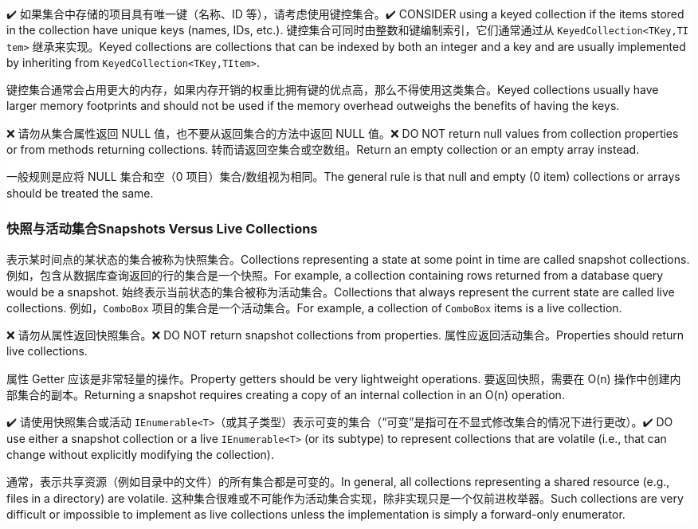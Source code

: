  <span data-ttu-id="a09ae-142">✔️ 如果集合中存储的项目具有唯一键（名称、ID 等），请考虑使用键控集合。</span><span class="sxs-lookup"><span data-stu-id="a09ae-142">✔️ CONSIDER using a keyed collection if the items stored in the collection have unique keys (names, IDs, etc.).</span></span> <span data-ttu-id="a09ae-143">键控集合可同时由整数和键编制索引，它们通常通过从 `KeyedCollection<TKey,TItem>` 继承来实现。</span><span class="sxs-lookup"><span data-stu-id="a09ae-143">Keyed collections are collections that can be indexed by both an integer and a key and are usually implemented by inheriting from `KeyedCollection<TKey,TItem>`.</span></span>

 <span data-ttu-id="a09ae-144">键控集合通常会占用更大的内存，如果内存开销的权重比拥有键的优点高，那么不得使用这类集合。</span><span class="sxs-lookup"><span data-stu-id="a09ae-144">Keyed collections usually have larger memory footprints and should not be used if the memory overhead outweighs the benefits of having the keys.</span></span>

 <span data-ttu-id="a09ae-145">❌ 请勿从集合属性返回 NULL 值，也不要从返回集合的方法中返回 NULL 值。</span><span class="sxs-lookup"><span data-stu-id="a09ae-145">❌ DO NOT return null values from collection properties or from methods returning collections.</span></span> <span data-ttu-id="a09ae-146">转而请返回空集合或空数组。</span><span class="sxs-lookup"><span data-stu-id="a09ae-146">Return an empty collection or an empty array instead.</span></span>

 <span data-ttu-id="a09ae-147">一般规则是应将 NULL 集合和空（0 项目）集合/数组视为相同。</span><span class="sxs-lookup"><span data-stu-id="a09ae-147">The general rule is that null and empty (0 item) collections or arrays should be treated the same.</span></span>

### <a name="snapshots-versus-live-collections"></a><span data-ttu-id="a09ae-148">快照与活动集合</span><span class="sxs-lookup"><span data-stu-id="a09ae-148">Snapshots Versus Live Collections</span></span>

 <span data-ttu-id="a09ae-149">表示某时间点的某状态的集合被称为快照集合。</span><span class="sxs-lookup"><span data-stu-id="a09ae-149">Collections representing a state at some point in time are called snapshot collections.</span></span> <span data-ttu-id="a09ae-150">例如，包含从数据库查询返回的行的集合是一个快照。</span><span class="sxs-lookup"><span data-stu-id="a09ae-150">For example, a collection containing rows returned from a database query would be a snapshot.</span></span> <span data-ttu-id="a09ae-151">始终表示当前状态的集合被称为活动集合。</span><span class="sxs-lookup"><span data-stu-id="a09ae-151">Collections that always represent the current state are called live collections.</span></span> <span data-ttu-id="a09ae-152">例如，`ComboBox` 项目的集合是一个活动集合。</span><span class="sxs-lookup"><span data-stu-id="a09ae-152">For example, a collection of `ComboBox` items is a live collection.</span></span>

 <span data-ttu-id="a09ae-153">❌ 请勿从属性返回快照集合。</span><span class="sxs-lookup"><span data-stu-id="a09ae-153">❌ DO NOT return snapshot collections from properties.</span></span> <span data-ttu-id="a09ae-154">属性应返回活动集合。</span><span class="sxs-lookup"><span data-stu-id="a09ae-154">Properties should return live collections.</span></span>

 <span data-ttu-id="a09ae-155">属性 Getter 应该是非常轻量的操作。</span><span class="sxs-lookup"><span data-stu-id="a09ae-155">Property getters should be very lightweight operations.</span></span> <span data-ttu-id="a09ae-156">要返回快照，需要在 O(n) 操作中创建内部集合的副本。</span><span class="sxs-lookup"><span data-stu-id="a09ae-156">Returning a snapshot requires creating a copy of an internal collection in an O(n) operation.</span></span>

 <span data-ttu-id="a09ae-157">✔️ 请使用快照集合或活动 `IEnumerable<T>`（或其子类型）表示可变的集合（“可变”是指可在不显式修改集合的情况下进行更改）。</span><span class="sxs-lookup"><span data-stu-id="a09ae-157">✔️ DO use either a snapshot collection or a live `IEnumerable<T>` (or its subtype) to represent collections that are volatile (i.e., that can change without explicitly modifying the collection).</span></span>

 <span data-ttu-id="a09ae-158">通常，表示共享资源（例如目录中的文件）的所有集合都是可变的。</span><span class="sxs-lookup"><span data-stu-id="a09ae-158">In general, all collections representing a shared resource (e.g., files in a directory) are volatile.</span></span> <span data-ttu-id="a09ae-159">这种集合很难或不可能作为活动集合实现，除非实现只是一个仅前进枚举器。</span><span class="sxs-lookup"><span data-stu-id="a09ae-159">Such collections are very difficult or impossible to implement as live collections unless the implementation is simply a forward-only enumerator.</span></span>
